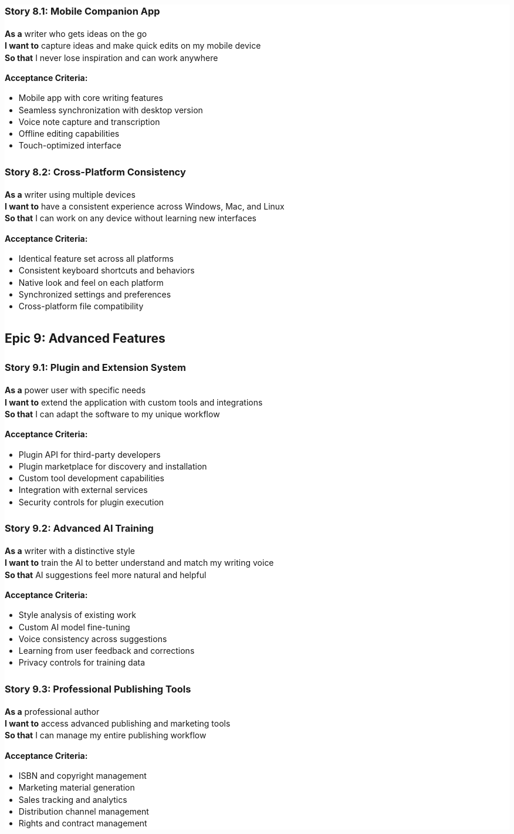 ### Story 8.1: Mobile Companion App
**As a** writer who gets ideas on the go  
**I want to** capture ideas and make quick edits on my mobile device  
**So that** I never lose inspiration and can work anywhere

**Acceptance Criteria:**
- Mobile app with core writing features
- Seamless synchronization with desktop version
- Voice note capture and transcription
- Offline editing capabilities
- Touch-optimized interface

### Story 8.2: Cross-Platform Consistency
**As a** writer using multiple devices  
**I want to** have a consistent experience across Windows, Mac, and Linux  
**So that** I can work on any device without learning new interfaces

**Acceptance Criteria:**
- Identical feature set across all platforms
- Consistent keyboard shortcuts and behaviors
- Native look and feel on each platform
- Synchronized settings and preferences
- Cross-platform file compatibility

## Epic 9: Advanced Features

### Story 9.1: Plugin and Extension System
**As a** power user with specific needs  
**I want to** extend the application with custom tools and integrations  
**So that** I can adapt the software to my unique workflow

**Acceptance Criteria:**
- Plugin API for third-party developers
- Plugin marketplace for discovery and installation
- Custom tool development capabilities
- Integration with external services
- Security controls for plugin execution

### Story 9.2: Advanced AI Training
**As a** writer with a distinctive style  
**I want to** train the AI to better understand and match my writing voice  
**So that** AI suggestions feel more natural and helpful

**Acceptance Criteria:**
- Style analysis of existing work
- Custom AI model fine-tuning
- Voice consistency across suggestions
- Learning from user feedback and corrections
- Privacy controls for training data

### Story 9.3: Professional Publishing Tools
**As a** professional author  
**I want to** access advanced publishing and marketing tools  
**So that** I can manage my entire publishing workflow

**Acceptance Criteria:**
- ISBN and copyright management
- Marketing material generation
- Sales tracking and analytics
- Distribution channel management
- Rights and contract management
